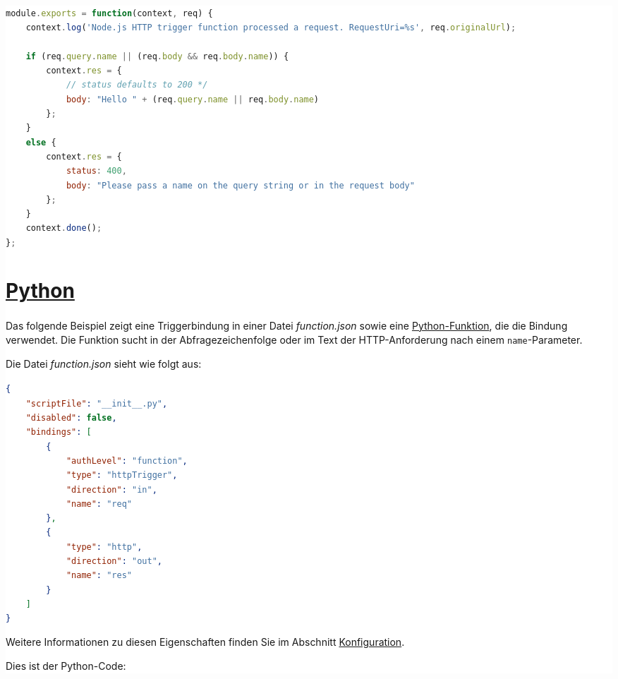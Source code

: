 ```javascript
module.exports = function(context, req) {
    context.log('Node.js HTTP trigger function processed a request. RequestUri=%s', req.originalUrl);

    if (req.query.name || (req.body && req.body.name)) {
        context.res = {
            // status defaults to 200 */
            body: "Hello " + (req.query.name || req.body.name)
        };
    }
    else {
        context.res = {
            status: 400,
            body: "Please pass a name on the query string or in the request body"
        };
    }
    context.done();
};
```

# <a name="python"></a>[Python](#tab/python)

Das folgende Beispiel zeigt eine Triggerbindung in einer Datei *function.json* sowie eine [Python-Funktion](functions-reference-python.md), die die Bindung verwendet. Die Funktion sucht in der Abfragezeichenfolge oder im Text der HTTP-Anforderung nach einem `name`-Parameter.

Die Datei *function.json* sieht wie folgt aus:

```json
{
    "scriptFile": "__init__.py",
    "disabled": false,    
    "bindings": [
        {
            "authLevel": "function",
            "type": "httpTrigger",
            "direction": "in",
            "name": "req"
        },
        {
            "type": "http",
            "direction": "out",
            "name": "res"
        }
    ]
}
```

Weitere Informationen zu diesen Eigenschaften finden Sie im Abschnitt [Konfiguration](#configuration).

Dies ist der Python-Code:
